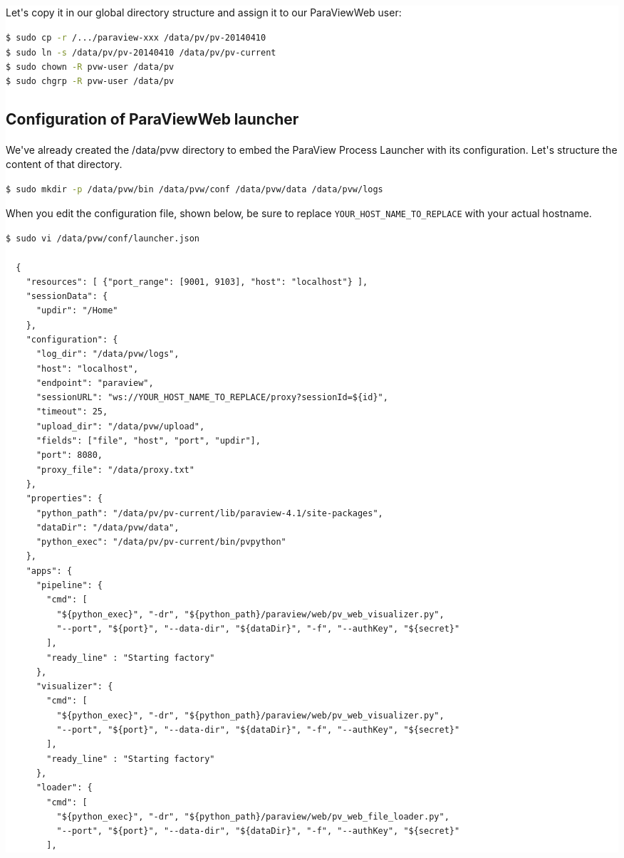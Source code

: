 Let's copy it in our global directory structure and assign it to our ParaViewWeb user:

```sh
$ sudo cp -r /.../paraview-xxx /data/pv/pv-20140410
$ sudo ln -s /data/pv/pv-20140410 /data/pv/pv-current
$ sudo chown -R pvw-user /data/pv
$ sudo chgrp -R pvw-user /data/pv
```

## Configuration of ParaViewWeb launcher

We've already created the /data/pvw directory to embed the ParaView Process Launcher with its configuration.
Let's structure the content of that directory.

```sh
$ sudo mkdir -p /data/pvw/bin /data/pvw/conf /data/pvw/data /data/pvw/logs
```

When you edit the configuration file, shown below, be sure to replace `YOUR_HOST_NAME_TO_REPLACE` with your actual hostname.

```plain
$ sudo vi /data/pvw/conf/launcher.json

  {
    "resources": [ {"port_range": [9001, 9103], "host": "localhost"} ],
    "sessionData": {
      "updir": "/Home"
    },
    "configuration": {
      "log_dir": "/data/pvw/logs",
      "host": "localhost",
      "endpoint": "paraview",
      "sessionURL": "ws://YOUR_HOST_NAME_TO_REPLACE/proxy?sessionId=${id}",
      "timeout": 25,
      "upload_dir": "/data/pvw/upload",
      "fields": ["file", "host", "port", "updir"],
      "port": 8080,
      "proxy_file": "/data/proxy.txt"
    },
    "properties": {
      "python_path": "/data/pv/pv-current/lib/paraview-4.1/site-packages",
      "dataDir": "/data/pvw/data",
      "python_exec": "/data/pv/pv-current/bin/pvpython"
    },
    "apps": {
      "pipeline": {
        "cmd": [
          "${python_exec}", "-dr", "${python_path}/paraview/web/pv_web_visualizer.py",
          "--port", "${port}", "--data-dir", "${dataDir}", "-f", "--authKey", "${secret}"
        ],
        "ready_line" : "Starting factory"
      },
      "visualizer": {
        "cmd": [
          "${python_exec}", "-dr", "${python_path}/paraview/web/pv_web_visualizer.py",
          "--port", "${port}", "--data-dir", "${dataDir}", "-f", "--authKey", "${secret}"
        ],
        "ready_line" : "Starting factory"
      },
      "loader": {
        "cmd": [
          "${python_exec}", "-dr", "${python_path}/paraview/web/pv_web_file_loader.py",
          "--port", "${port}", "--data-dir", "${dataDir}", "-f", "--authKey", "${secret}"
        ],
```